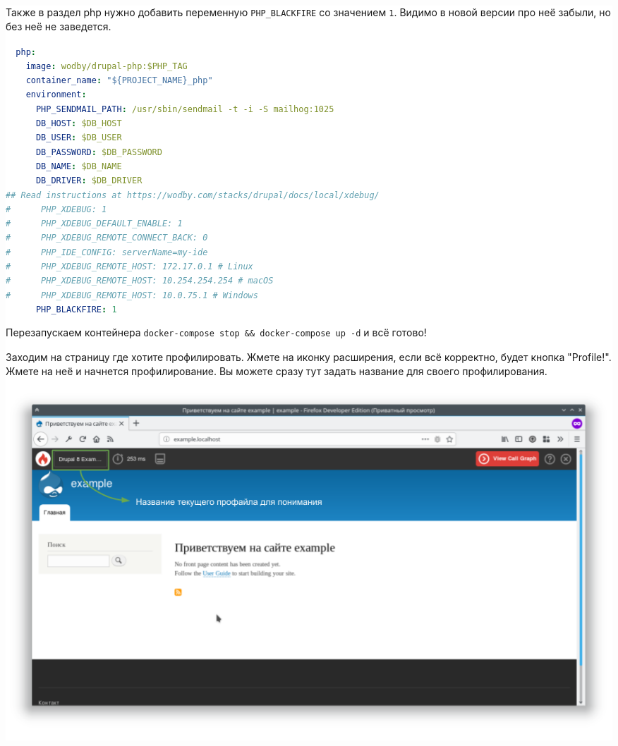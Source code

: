 Также в раздел php нужно добавить переменную `PHP_BLACKFIRE` со значением `1`.
Видимо в новой версии про неё забыли, но без неё не заведется.

```yaml
  php:
    image: wodby/drupal-php:$PHP_TAG
    container_name: "${PROJECT_NAME}_php"
    environment:
      PHP_SENDMAIL_PATH: /usr/sbin/sendmail -t -i -S mailhog:1025
      DB_HOST: $DB_HOST
      DB_USER: $DB_USER
      DB_PASSWORD: $DB_PASSWORD
      DB_NAME: $DB_NAME
      DB_DRIVER: $DB_DRIVER
## Read instructions at https://wodby.com/stacks/drupal/docs/local/xdebug/
#      PHP_XDEBUG: 1
#      PHP_XDEBUG_DEFAULT_ENABLE: 1
#      PHP_XDEBUG_REMOTE_CONNECT_BACK: 0
#      PHP_IDE_CONFIG: serverName=my-ide
#      PHP_XDEBUG_REMOTE_HOST: 172.17.0.1 # Linux
#      PHP_XDEBUG_REMOTE_HOST: 10.254.254.254 # macOS
#      PHP_XDEBUG_REMOTE_HOST: 10.0.75.1 # Windows
      PHP_BLACKFIRE: 1
```

Перезапускаем контейнера `docker-compose stop && docker-compose up -d` и всё
готово!

Заходим на страницу где хотите профилировать. Жмете на иконку расширения, если
всё корректно, будет кнопка "Profile!". Жмете на неё и начнется профилирование.
Вы можете сразу тут задать название для своего профилирования.

![Blackfire toolbar](image/docker4drupal%20blackfire.png)
